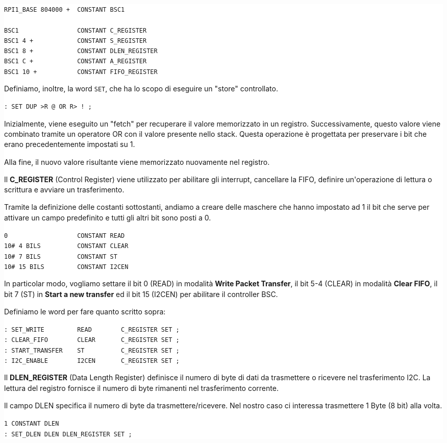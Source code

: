 ```
RPI1_BASE 804000 +  CONSTANT BSC1

BSC1                CONSTANT C_REGISTER
BSC1 4 +            CONSTANT S_REGISTER
BSC1 8 +            CONSTANT DLEN_REGISTER
BSC1 C +            CONSTANT A_REGISTER
BSC1 10 +           CONSTANT FIFO_REGISTER
```

Definiamo, inoltre, la word `SET`, che ha lo scopo di eseguire un "store" controllato.

```
: SET DUP >R @ OR R> ! ;
```

Inizialmente, viene eseguito un "fetch" per recuperare il valore memorizzato in un registro. Successivamente, questo valore viene combinato tramite un operatore OR con il valore presente nello stack. Questa operazione è progettata per preservare i bit che erano precedentemente impostati su 1.

Alla fine, il nuovo valore risultante viene memorizzato nuovamente nel registro.

Il **C_REGISTER** (Control Register) viene utilizzato per abilitare gli interrupt, cancellare la FIFO, definire un'operazione di lettura o scrittura e avviare un trasferimento.

Tramite la definizione delle costanti sottostanti, andiamo a creare delle maschere che hanno impostato ad 1 il bit che serve per attivare un campo predefinito e tutti gli altri bit sono posti a 0.

```
0                   CONSTANT READ
10# 4 BILS          CONSTANT CLEAR
10# 7 BILS          CONSTANT ST
10# 15 BILS         CONSTANT I2CEN
```

In particolar modo, vogliamo settare il bit 0 (READ) in modalità **Write Packet Transfer**, il bit 5-4 (CLEAR) in modalità **Clear FIFO**, il bit 7 (ST) in **Start a new transfer** ed il bit 15 (I2CEN) per abilitare il controller BSC.

Definiamo le word per fare quanto scritto sopra:

```
: SET_WRITE         READ        C_REGISTER SET ;
: CLEAR_FIFO        CLEAR       C_REGISTER SET ;
: START_TRANSFER    ST          C_REGISTER SET ;
: I2C_ENABLE        I2CEN       C_REGISTER SET ;
```

Il **DLEN_REGISTER** (Data Length Register) definisce il numero di byte di dati da trasmettere o ricevere nel trasferimento I2C. La lettura del registro fornisce il numero di byte rimanenti nel trasferimento corrente.

Il campo DLEN specifica il numero di byte da trasmettere/ricevere. Nel nostro caso ci interessa trasmettere 1 Byte (8 bit) alla volta.

```
1 CONSTANT DLEN
: SET_DLEN DLEN DLEN_REGISTER SET ;

```
